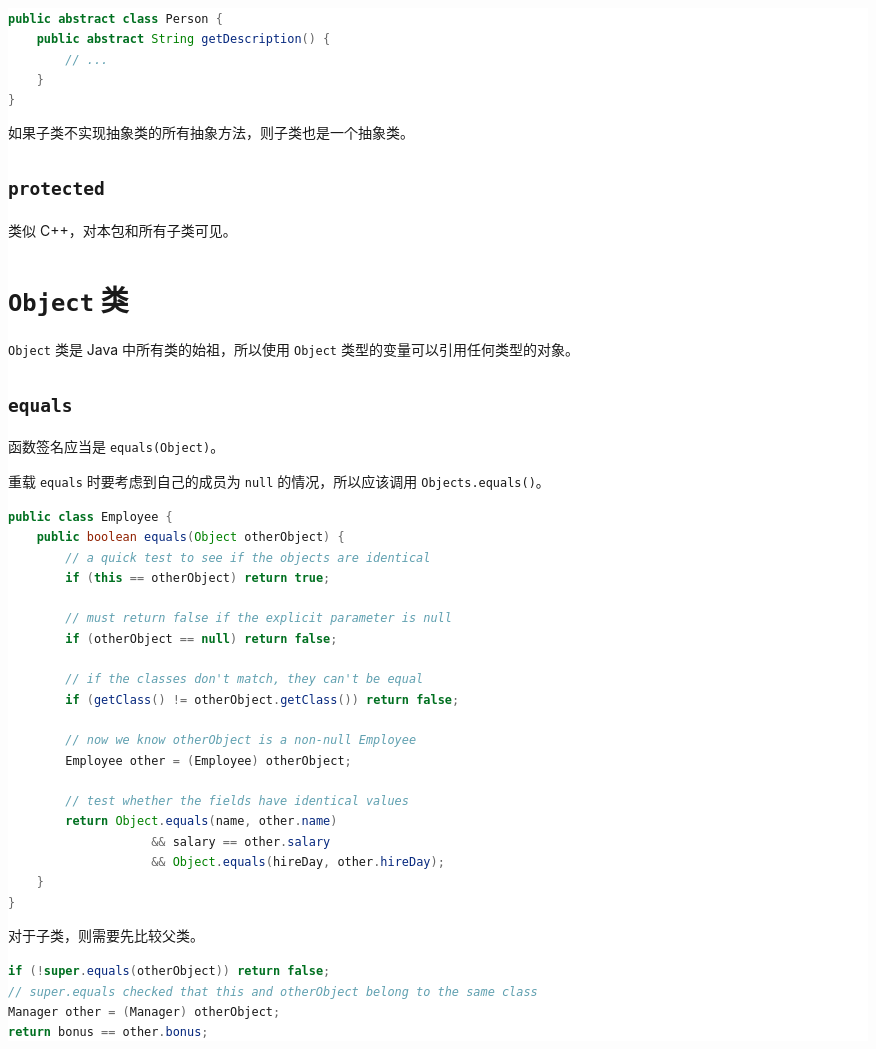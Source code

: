 ```java
public abstract class Person {
    public abstract String getDescription() {
        // ...
    }
}
```

如果子类不实现抽象类的所有抽象方法，则子类也是一个抽象类。

## `protected`

类似 C++，对本包和所有子类可见。

# `Object` 类

`Object` 类是 Java 中所有类的始祖，所以使用 `Object` 类型的变量可以引用任何类型的对象。

## `equals`

函数签名应当是 `equals(Object)`。

重载 `equals` 时要考虑到自己的成员为 `null` 的情况，所以应该调用 `Objects.equals()`。

```java
public class Employee {
    public boolean equals(Object otherObject) {
        // a quick test to see if the objects are identical
        if (this == otherObject) return true;

        // must return false if the explicit parameter is null
        if (otherObject == null) return false;

        // if the classes don't match, they can't be equal
        if (getClass() != otherObject.getClass()) return false;

        // now we know otherObject is a non-null Employee
        Employee other = (Employee) otherObject;

        // test whether the fields have identical values
        return Object.equals(name, other.name)
                    && salary == other.salary
                    && Object.equals(hireDay, other.hireDay);
    }
}
```

对于子类，则需要先比较父类。

```java
if (!super.equals(otherObject)) return false;
// super.equals checked that this and otherObject belong to the same class
Manager other = (Manager) otherObject;
return bonus == other.bonus;
```
